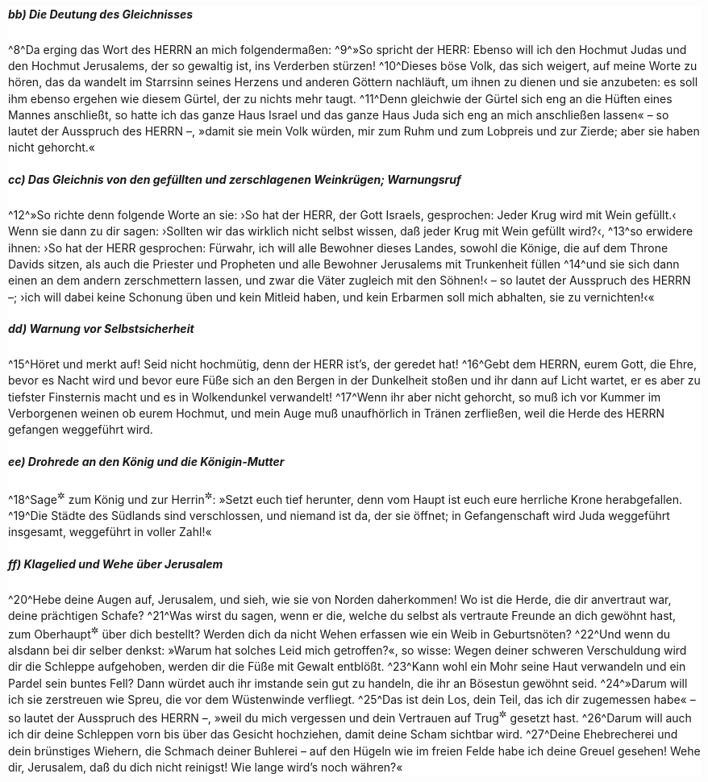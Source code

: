 ##### bb) Die Deutung des Gleichnisses

^8^Da erging das Wort des HERRN an mich folgendermaßen:
^9^»So spricht der HERR: Ebenso will ich den Hochmut Judas und den Hochmut Jerusalems, der so gewaltig ist, ins Verderben stürzen!
^10^Dieses böse Volk, das sich weigert, auf meine Worte zu hören, das da wandelt im Starrsinn seines Herzens und anderen Göttern nachläuft, um ihnen zu dienen und sie anzubeten: es soll ihm ebenso ergehen wie diesem Gürtel, der zu nichts mehr taugt.
^11^Denn gleichwie der Gürtel sich eng an die Hüften eines Mannes anschließt, so hatte ich das ganze Haus Israel und das ganze Haus Juda sich eng an mich anschließen lassen« – so lautet der Ausspruch des HERRN –, »damit sie mein Volk würden, mir zum Ruhm und zum Lobpreis und zur Zierde; aber sie haben nicht gehorcht.«

##### cc) Das Gleichnis von den gefüllten und zerschlagenen Weinkrügen; Warnungsruf

^12^»So richte denn folgende Worte an sie: ›So hat der HERR, der Gott Israels, gesprochen: Jeder Krug wird mit Wein gefüllt.‹ Wenn sie dann zu dir sagen: ›Sollten wir das wirklich nicht selbst wissen, daß jeder Krug mit Wein gefüllt wird?‹,
^13^so erwidere ihnen: ›So hat der HERR gesprochen: Fürwahr, ich will alle Bewohner dieses Landes, sowohl die Könige, die auf dem Throne Davids sitzen, als auch die Priester und Propheten und alle Bewohner Jerusalems mit Trunkenheit füllen
^14^und sie sich dann einen an dem andern zerschmettern lassen, und zwar die Väter zugleich mit den Söhnen!‹ – so lautet der Ausspruch des HERRN –; ›ich will dabei keine Schonung üben und kein Mitleid haben, und kein Erbarmen soll mich abhalten, sie zu vernichten!‹«

##### dd) Warnung vor Selbstsicherheit

^15^Höret und merkt auf! Seid nicht hochmütig, denn der HERR ist’s, der geredet hat!
^16^Gebt dem HERRN, eurem Gott, die Ehre, bevor es Nacht wird und bevor eure Füße sich an den Bergen in der Dunkelheit stoßen und ihr dann auf Licht wartet, er es aber zu tiefster Finsternis macht und es in Wolkendunkel verwandelt!
^17^Wenn ihr aber nicht gehorcht, so muß ich vor Kummer im Verborgenen weinen ob eurem Hochmut, und mein Auge muß unaufhörlich in Tränen zerfließen, weil die Herde des HERRN gefangen weggeführt wird.

##### ee) Drohrede an den König und die Königin-Mutter

^18^Sage<sup title="oder: sagt">&#x2732;</sup> zum König und zur Herrin<sup title="oder: Königin-Mutter">&#x2732;</sup>: »Setzt euch tief herunter, denn vom Haupt ist euch eure herrliche Krone herabgefallen.
^19^Die Städte des Südlands sind verschlossen, und niemand ist da, der sie öffnet; in Gefangenschaft wird Juda weggeführt insgesamt, weggeführt in voller Zahl!«

##### ff) Klagelied und Wehe über Jerusalem

^20^Hebe deine Augen auf, Jerusalem, und sieh, wie sie von Norden daherkommen! Wo ist die Herde, die dir anvertraut war, deine prächtigen Schafe?
^21^Was wirst du sagen, wenn er die, welche du selbst als vertraute Freunde an dich gewöhnt hast, zum Oberhaupt<sup title="= zu Herren">&#x2732;</sup> über dich bestellt? Werden dich da nicht Wehen erfassen wie ein Weib in Geburtsnöten?
^22^Und wenn du alsdann bei dir selber denkst: »Warum hat solches Leid mich getroffen?«, so wisse: Wegen deiner schweren Verschuldung wird dir die Schleppe aufgehoben, werden dir die Füße mit Gewalt entblößt.
^23^Kann wohl ein Mohr seine Haut verwandeln und ein Pardel sein buntes Fell? Dann würdet auch ihr imstande sein gut zu handeln, die ihr an Bösestun gewöhnt seid.
^24^»Darum will ich sie zerstreuen wie Spreu, die vor dem Wüstenwinde verfliegt.
^25^Das ist dein Los, dein Teil, das ich dir zugemessen habe« – so lautet der Ausspruch des HERRN –, »weil du mich vergessen und dein Vertrauen auf Trug<sup title="= den Truggötzen">&#x2732;</sup> gesetzt hast.
^26^Darum will auch ich dir deine Schleppen vorn bis über das Gesicht hochziehen, damit deine Scham sichtbar wird.
^27^Deine Ehebrecherei und dein brünstiges Wiehern, die Schmach deiner Buhlerei – auf den Hügeln wie im freien Felde habe ich deine Greuel gesehen! Wehe dir, Jerusalem, daß du dich nicht reinigst! Wie lange wird’s noch währen?«
